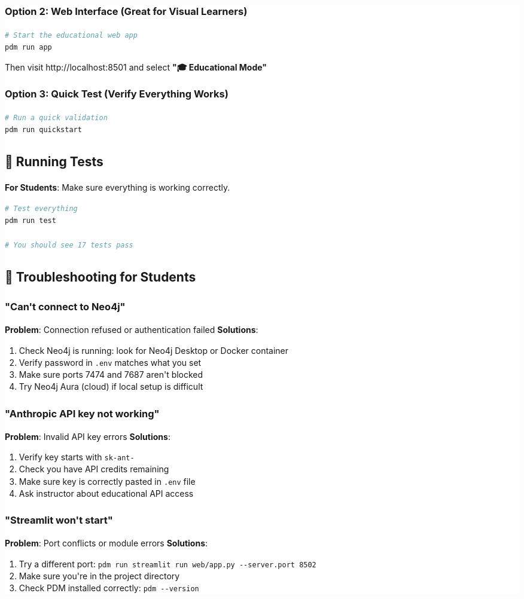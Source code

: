### Option 2: Web Interface (Great for Visual Learners)
```bash
# Start the educational web app
pdm run app
```

Then visit http://localhost:8501 and select **"🎓 Educational Mode"**

### Option 3: Quick Test (Verify Everything Works)
```bash
# Run a quick validation
pdm run quickstart
```

## 🧪 Running Tests

**For Students**: Make sure everything is working correctly.

```bash
# Test everything
pdm run test

# You should see 17 tests pass
```

## 🔧 Troubleshooting for Students

### "Can't connect to Neo4j" 

**Problem**: Connection refused or authentication failed
**Solutions**:
1. Check Neo4j is running: look for Neo4j Desktop or Docker container
2. Verify password in `.env` matches what you set
3. Make sure ports 7474 and 7687 aren't blocked
4. Try Neo4j Aura (cloud) if local setup is difficult

### "Anthropic API key not working"

**Problem**: Invalid API key errors
**Solutions**:
1. Verify key starts with `sk-ant-`
2. Check you have API credits remaining
3. Make sure key is correctly pasted in `.env` file
4. Ask instructor about educational API access

### "Streamlit won't start"

**Problem**: Port conflicts or module errors
**Solutions**:
1. Try a different port: `pdm run streamlit run web/app.py --server.port 8502`
2. Make sure you're in the project directory
3. Check PDM installed correctly: `pdm --version`
